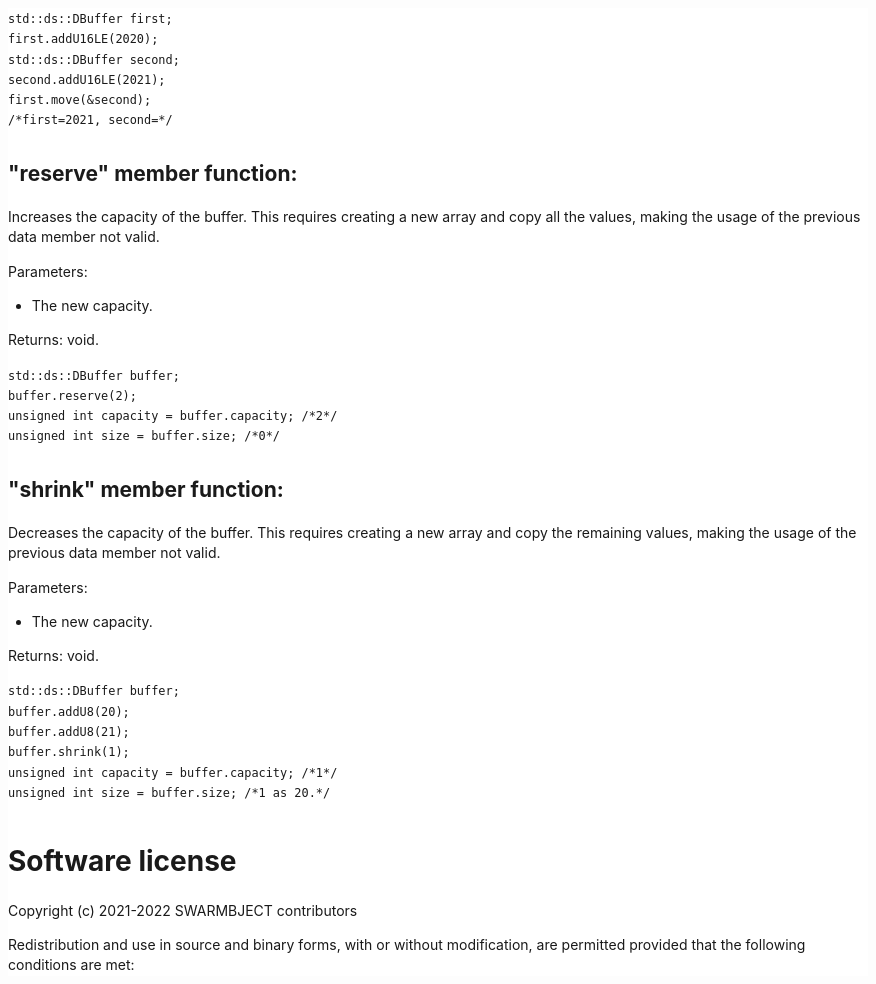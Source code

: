 ```
std::ds::DBuffer first;
first.addU16LE(2020);
std::ds::DBuffer second;
second.addU16LE(2021);
first.move(&second);
/*first=2021, second=*/
```

## "reserve" member function:

Increases the capacity of the buffer. This 
requires creating a new array and copy all 
the values, making the usage of the previous 
data member not valid.

Parameters:
* The new capacity.

Returns: void.

```
std::ds::DBuffer buffer;
buffer.reserve(2);
unsigned int capacity = buffer.capacity; /*2*/
unsigned int size = buffer.size; /*0*/
```

## "shrink" member function:

Decreases the capacity of the buffer. This 
requires creating a new array and copy 
the remaining values, making the usage 
of the previous data member not valid.

Parameters:
* The new capacity.

Returns: void.

```
std::ds::DBuffer buffer;
buffer.addU8(20);
buffer.addU8(21);
buffer.shrink(1);
unsigned int capacity = buffer.capacity; /*1*/
unsigned int size = buffer.size; /*1 as 20.*/
```

# Software license

Copyright (c) 2021-2022 SWARMBJECT contributors

Redistribution and use in source and binary forms,
with or without modification, are permitted
provided that the following conditions are met:
